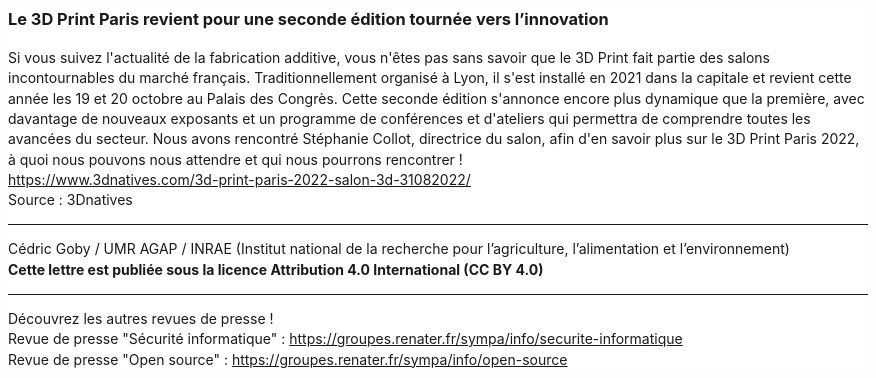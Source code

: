 ### Le 3D Print Paris revient pour une seconde édition tournée vers l’innovation
Si vous suivez l'actualité de la fabrication additive, vous n'êtes pas sans savoir que le 3D Print fait partie des salons incontournables du marché français. Traditionnellement organisé à Lyon, il s'est installé en 2021 dans la capitale et revient cette année les 19 et 20 octobre au Palais des Congrès. Cette seconde édition s'annonce encore plus dynamique que la première, avec davantage de nouveaux exposants et un programme de conférences et d'ateliers qui permettra de comprendre toutes les avancées du secteur. Nous avons rencontré Stéphanie Collot, directrice du salon, afin d'en savoir plus sur le 3D Print Paris 2022, à quoi nous pouvons nous attendre et qui nous pourrons rencontrer !  
https://www.3dnatives.com/3d-print-paris-2022-salon-3d-31082022/  
Source : 3Dnatives

---  
Cédric Goby / UMR AGAP / INRAE (Institut national de la recherche pour l’agriculture, l’alimentation et l’environnement)  
**Cette lettre est publiée sous la licence Attribution 4.0 International (CC BY 4.0)**  

---  
Découvrez les autres revues de presse !  
Revue de presse "Sécurité informatique" : https://groupes.renater.fr/sympa/info/securite-informatique  
Revue de presse "Open source" : https://groupes.renater.fr/sympa/info/open-source  